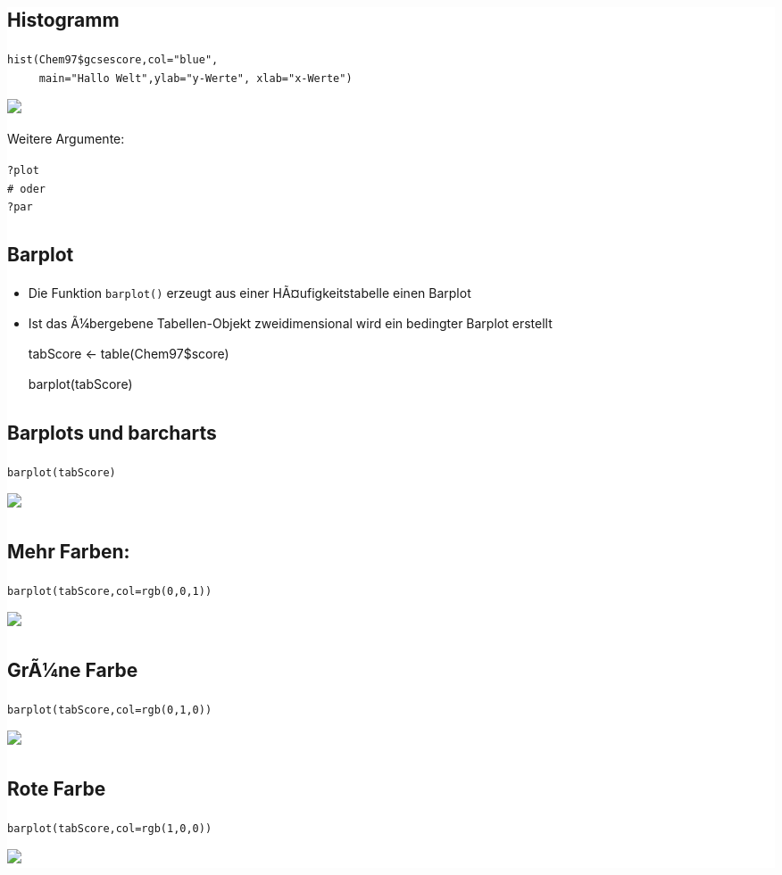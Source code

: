 Histogramm
----------

    hist(Chem97$gcsescore,col="blue",
         main="Hallo Welt",ylab="y-Werte", xlab="x-Werte")

![](D:\Daten\GitHub\Rinter\md_slides\Basisgrafiken_files/figure-markdown_strict/unnamed-chunk-6-1.png)

Weitere Argumente:

    ?plot
    # oder
    ?par

Barplot
-------

-   Die Funktion `barplot()` erzeugt aus einer HÃ¤ufigkeitstabelle einen
    Barplot
-   Ist das Ã¼bergebene Tabellen-Objekt zweidimensional wird ein
    bedingter Barplot erstellt



    tabScore <- table(Chem97$score)

    barplot(tabScore)

Barplots und barcharts
----------------------

    barplot(tabScore)

![](D:\Daten\GitHub\Rinter\md_slides\Basisgrafiken_files/figure-markdown_strict/unnamed-chunk-10-1.png)

Mehr Farben:
------------

    barplot(tabScore,col=rgb(0,0,1))

![](D:\Daten\GitHub\Rinter\md_slides\Basisgrafiken_files/figure-markdown_strict/unnamed-chunk-11-1.png)

GrÃ¼ne Farbe
------------

    barplot(tabScore,col=rgb(0,1,0))

![](D:\Daten\GitHub\Rinter\md_slides\Basisgrafiken_files/figure-markdown_strict/unnamed-chunk-12-1.png)

Rote Farbe
----------

    barplot(tabScore,col=rgb(1,0,0))

![](D:\Daten\GitHub\Rinter\md_slides\Basisgrafiken_files/figure-markdown_strict/unnamed-chunk-13-1.png)
